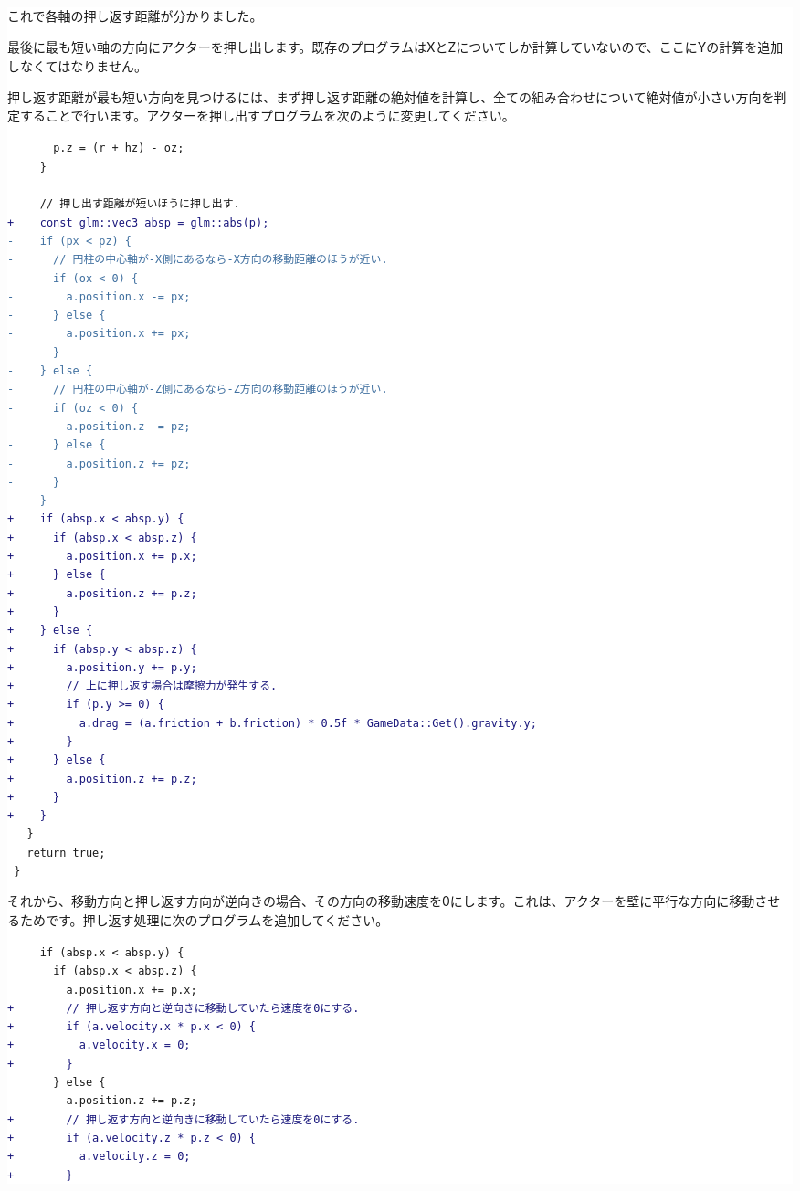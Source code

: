これで各軸の押し返す距離が分かりました。

最後に最も短い軸の方向にアクターを押し出します。既存のプログラムはXとZについてしか計算していないので、ここにYの計算を追加しなくてはなりません。

押し返す距離が最も短い方向を見つけるには、まず押し返す距離の絶対値を計算し、全ての組み合わせについて絶対値が小さい方向を判定することで行います。アクターを押し出すプログラムを次のように変更してください。

```diff
       p.z = (r + hz) - oz;
     }

     // 押し出す距離が短いほうに押し出す.
+    const glm::vec3 absp = glm::abs(p);
-    if (px < pz) {
-      // 円柱の中心軸が-X側にあるなら-X方向の移動距離のほうが近い.
-      if (ox < 0) {
-        a.position.x -= px;
-      } else {
-        a.position.x += px;
-      }
-    } else {
-      // 円柱の中心軸が-Z側にあるなら-Z方向の移動距離のほうが近い.
-      if (oz < 0) {
-        a.position.z -= pz;
-      } else {
-        a.position.z += pz;
-      }
-    }
+    if (absp.x < absp.y) {
+      if (absp.x < absp.z) {
+        a.position.x += p.x;
+      } else {
+        a.position.z += p.z;
+      }
+    } else {
+      if (absp.y < absp.z) {
+        a.position.y += p.y;
+        // 上に押し返す場合は摩擦力が発生する.
+        if (p.y >= 0) {
+          a.drag = (a.friction + b.friction) * 0.5f * GameData::Get().gravity.y;
+        }
+      } else {
+        a.position.z += p.z;
+      }
+    }
   }
   return true;
 }
```

それから、移動方向と押し返す方向が逆向きの場合、その方向の移動速度を0にします。これは、アクターを壁に平行な方向に移動させるためです。押し返す処理に次のプログラムを追加してください。

```diff
     if (absp.x < absp.y) {
       if (absp.x < absp.z) {
         a.position.x += p.x;
+        // 押し返す方向と逆向きに移動していたら速度を0にする.
+        if (a.velocity.x * p.x < 0) {
+          a.velocity.x = 0;
+        }
       } else {
         a.position.z += p.z;
+        // 押し返す方向と逆向きに移動していたら速度を0にする.
+        if (a.velocity.z * p.z < 0) {
+          a.velocity.z = 0;
+        }
```